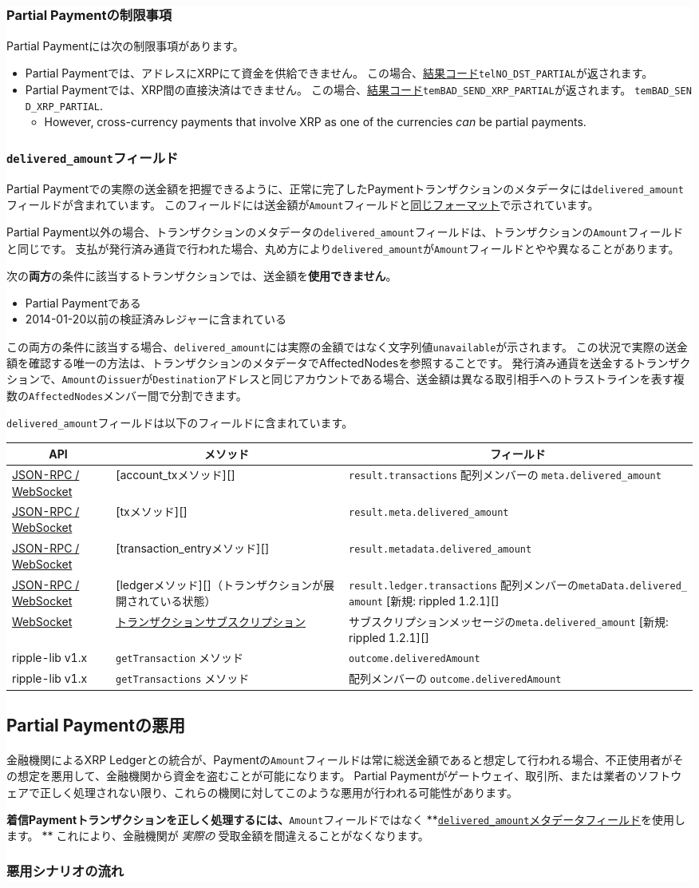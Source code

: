### Partial Paymentの制限事項

Partial Paymentには次の制限事項があります。

- Partial Paymentでは、アドレスにXRPにて資金を供給できません。 この場合、[結果コード][]`telNO_DST_PARTIAL`が返されます。
- Partial Paymentでは、XRP間の直接決済はできません。 この場合、[結果コード][]`temBAD_SEND_XRP_PARTIAL`が返されます。 `temBAD_SEND_XRP_PARTIAL`.
    - However, cross-currency payments that involve XRP as one of the currencies _can_ be partial payments.

### `delivered_amount`フィールド

Partial Paymentでの実際の送金額を把握できるように、正常に完了したPaymentトランザクションのメタデータには`delivered_amount`フィールドが含まれています。 このフィールドには送金額が`Amount`フィールドと[同じフォーマット](basic-data-types.html#通貨額の指定)で示されています。

Partial Payment以外の場合、トランザクションのメタデータの`delivered_amount`フィールドは、トランザクションの`Amount`フィールドと同じです。 支払が発行済み通貨で行われた場合、丸め方により`delivered_amount`が`Amount`フィールドとやや異なることがあります。

次の**両方**の条件に該当するトランザクションでは、送金額を**使用できません**。

- Partial Paymentである
- 2014-01-20以前の検証済みレジャーに含まれている

この両方の条件に該当する場合、`delivered_amount`には実際の金額ではなく文字列値`unavailable`が示されます。 この状況で実際の送金額を確認する唯一の方法は、トランザクションのメタデータでAffectedNodesを参照することです。 発行済み通貨を送金するトランザクションで、`Amount`の`issuer`が`Destination`アドレスと同じアカウントである場合、送金額は異なる取引相手へのトラストラインを表す複数の`AffectedNodes`メンバー間で分割できます。

`delivered_amount`フィールドは以下のフィールドに含まれています。

| API                      | メソッド                                                    | フィールド                                                                                     |
| ------------------------ | ------------------------------------------------------- | ----------------------------------------------------------------------------------------- |
| [JSON-RPC / WebSocket][] | \[account_txメソッド\]\[\]                                  | `result.transactions` 配列メンバーの `meta.delivered_amount`                                     |
| [JSON-RPC / WebSocket][] | \[txメソッド\]\[\]                                          | `result.meta.delivered_amount`                                                            |
| [JSON-RPC / WebSocket][] | \[transaction_entryメソッド\]\[\]                           | `result.metadata.delivered_amount`                                                        |
| [JSON-RPC / WebSocket][] | \[ledgerメソッド\]\[\]（トランザクションが展開されている状態）                  | `result.ledger.transactions` 配列メンバーの`metaData.delivered_amount` \[新規: rippled 1.2.1\]\[\] |
| [WebSocket][]            | [トランザクションサブスクリプション](subscribe.html#transaction-streams) | サブスクリプションメッセージの`meta.delivered_amount` \[新規: rippled 1.2.1\]\[\]                          |
| ripple-lib v1.x          | `getTransaction` メソッド                                   | `outcome.deliveredAmount`                                                                 |
| ripple-lib v1.x          | `getTransactions` メソッド                                  | 配列メンバーの `outcome.deliveredAmount`                                                         |

## Partial Paymentの悪用

金融機関によるXRP Ledgerとの統合が、Paymentの`Amount`フィールドは常に総送金額であると想定して行われる場合、不正使用者がその想定を悪用して、金融機関から資金を盗むことが可能になります。 Partial Paymentがゲートウェイ、取引所、または業者のソフトウェアで正しく処理されない限り、これらの機関に対してこのような悪用が行われる可能性があります。

**着信Paymentトランザクションを正しく処理するには、**`Amount`フィールドではなく **[`delivered_amount`メタデータフィールド](#delivered_amountフィールド)を使用します。 ** これにより、金融機関が _実際の_ 受取金額を間違えることがなくなります。


### 悪用シナリオの流れ


[結果コード]: transaction-results.html
[WebSocket]: http-websocket-apis.html
[JSON-RPC / WebSocket]: http-websocket-apis.html